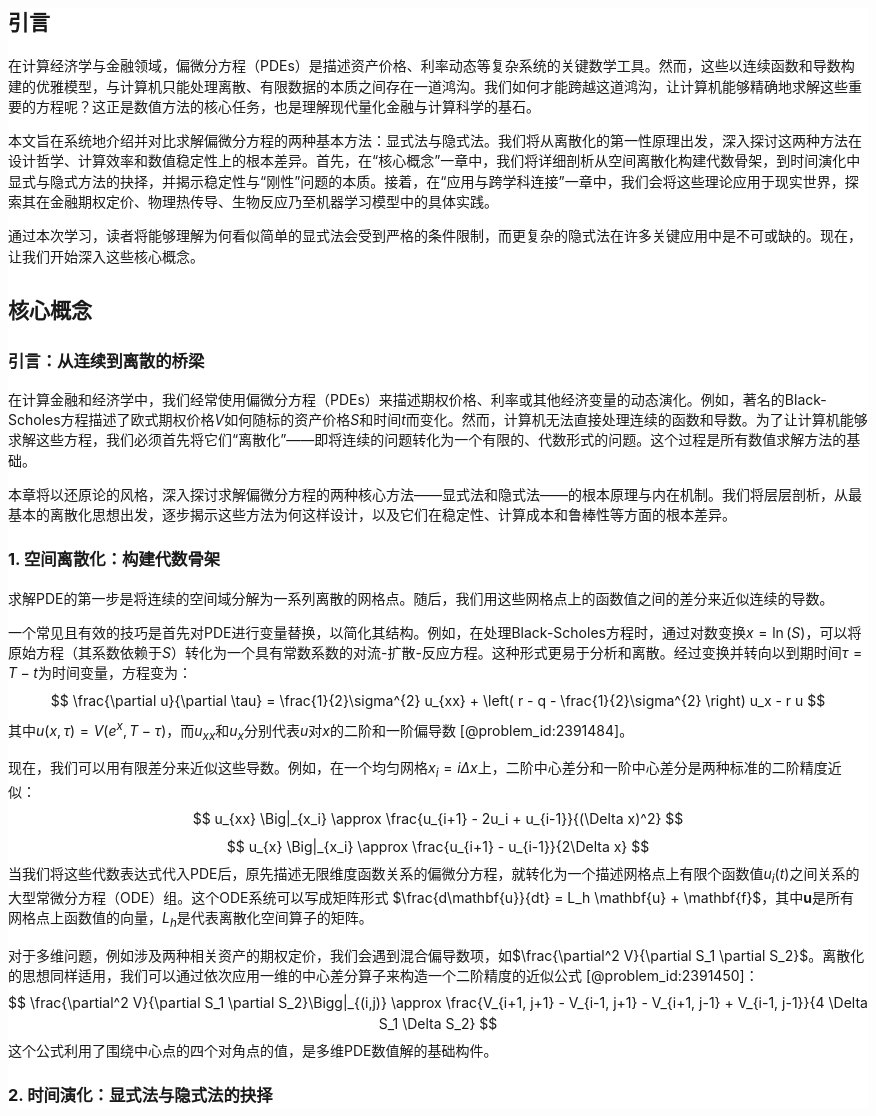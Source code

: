 ## 引言
在计算经济学与金融领域，偏微分方程（PDEs）是描述资产价格、利率动态等复杂系统的关键数学工具。然而，这些以连续函数和导数构建的优雅模型，与计算机只能处理离散、有限数据的本质之间存在一道鸿沟。我们如何才能跨越这道鸿沟，让计算机能够精确地求解这些重要的方程呢？这正是数值方法的核心任务，也是理解现代量化金融与计算科学的基石。

本文旨在系统地介绍并对比求解偏微分方程的两种基本方法：显式法与隐式法。我们将从离散化的第一性原理出发，深入探讨这两种方法在设计哲学、计算效率和数值稳定性上的根本差异。首先，在“核心概念”一章中，我们将详细剖析从空间离散化构建代数骨架，到时间演化中显式与隐式方法的抉择，并揭示稳定性与“刚性”问题的本质。接着，在“应用与跨学科连接”一章中，我们会将这些理论应用于现实世界，探索其在金融期权定价、物理热传导、生物反应乃至机器学习模型中的具体实践。

通过本次学习，读者将能够理解为何看似简单的显式法会受到严格的条件限制，而更复杂的隐式法在许多关键应用中是不可或缺的。现在，让我们开始深入这些核心概念。

## 核心概念
### 引言：从连续到离散的桥梁

在计算金融和经济学中，我们经常使用偏微分方程（PDEs）来描述期权价格、利率或其他经济变量的动态演化。例如，著名的Black-Scholes方程描述了欧式期权价格$V$如何随标的资产价格$S$和时间$t$而变化。然而，计算机无法直接处理连续的函数和导数。为了让计算机能够求解这些方程，我们必须首先将它们“离散化”——即将连续的问题转化为一个有限的、代数形式的问题。这个过程是所有数值求解方法的基础。

本章将以还原论的风格，深入探讨求解偏微分方程的两种核心方法——显式法和隐式法——的根本原理与内在机制。我们将层层剖析，从最基本的离散化思想出发，逐步揭示这些方法为何这样设计，以及它们在稳定性、计算成本和鲁棒性等方面的根本差异。

### 1. 空间离散化：构建代数骨架

求解PDE的第一步是将连续的空间域分解为一系列离散的网格点。随后，我们用这些网格点上的函数值之间的差分来近似连续的导数。

一个常见且有效的技巧是首先对PDE进行变量替换，以简化其结构。例如，在处理Black-Scholes方程时，通过对数变换$x = \ln(S)$，可以将原始方程（其系数依赖于$S$）转化为一个具有常数系数的对流-扩散-反应方程。这种形式更易于分析和离散。经过变换并转向以到期时间$\tau = T-t$为时间变量，方程变为：
$$
\frac{\partial u}{\partial \tau} = \frac{1}{2}\sigma^{2} u_{xx} + \left( r - q - \frac{1}{2}\sigma^{2} \right) u_x - r u
$$
其中$u(x, \tau) = V(e^x, T-\tau)$，而$u_{xx}$和$u_x$分别代表$u$对$x$的二阶和一阶偏导数 [@problem_id:2391484]。

现在，我们可以用有限差分来近似这些导数。例如，在一个均匀网格$x_i = i\Delta x$上，二阶中心差分和一阶中心差分是两种标准的二阶精度近似：
$$
u_{xx} \Big|_{x_i} \approx \frac{u_{i+1} - 2u_i + u_{i-1}}{(\Delta x)^2}
$$
$$
u_{x} \Big|_{x_i} \approx \frac{u_{i+1} - u_{i-1}}{2\Delta x}
$$
当我们将这些代数表达式代入PDE后，原先描述无限维度函数关系的偏微分方程，就转化为一个描述网格点上有限个函数值$u_i(t)$之间关系的大型常微分方程（ODE）组。这个ODE系统可以写成矩阵形式 $\frac{d\mathbf{u}}{dt} = L_h \mathbf{u} + \mathbf{f}$，其中$\mathbf{u}$是所有网格点上函数值的向量，$L_h$是代表离散化空间算子的矩阵。

对于多维问题，例如涉及两种相关资产的期权定价，我们会遇到混合偏导数项，如$\frac{\partial^2 V}{\partial S_1 \partial S_2}$。离散化的思想同样适用，我们可以通过依次应用一维的中心差分算子来构造一个二阶精度的近似公式 [@problem_id:2391450]：
$$
\frac{\partial^2 V}{\partial S_1 \partial S_2}\Bigg|_{(i,j)} \approx \frac{V_{i+1, j+1} - V_{i-1, j+1} - V_{i+1, j-1} + V_{i-1, j-1}}{4 \Delta S_1 \Delta S_2}
$$
这个公式利用了围绕中心点的四个对角点的值，是多维PDE数值解的基础构件。

### 2. 时间演化：显式法与隐式法的抉择
